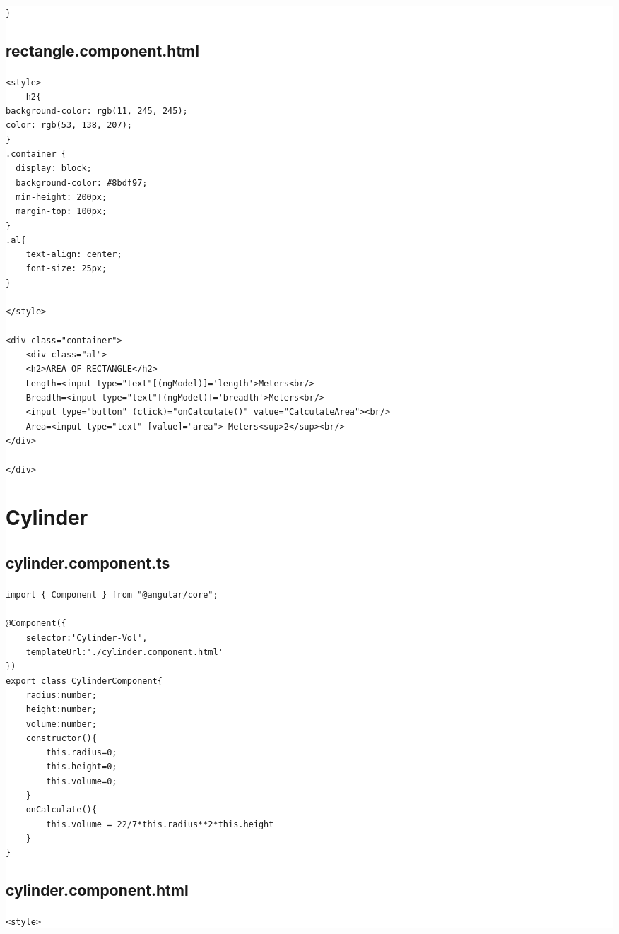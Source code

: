 ```
}
```
## rectangle.component.html
```
<style>
    h2{
background-color: rgb(11, 245, 245);
color: rgb(53, 138, 207);
}
.container {
  display: block;
  background-color: #8bdf97;
  min-height: 200px;
  margin-top: 100px;
}
.al{
    text-align: center;
    font-size: 25px;
}

</style>

<div class="container">
    <div class="al">
    <h2>AREA OF RECTANGLE</h2>
    Length=<input type="text"[(ngModel)]='length'>Meters<br/>
    Breadth=<input type="text"[(ngModel)]='breadth'>Meters<br/>
    <input type="button" (click)="onCalculate()" value="CalculateArea"><br/>
    Area=<input type="text" [value]="area"> Meters<sup>2</sup><br/>
</div>

</div>
```
# Cylinder
## cylinder.component.ts
```
import { Component } from "@angular/core";

@Component({
    selector:'Cylinder-Vol',
    templateUrl:'./cylinder.component.html'
})
export class CylinderComponent{
    radius:number;
    height:number;
    volume:number;
    constructor(){
        this.radius=0;
        this.height=0;
        this.volume=0;
    }
    onCalculate(){
        this.volume = 22/7*this.radius**2*this.height
    }
}
```
## cylinder.component.html
```
<style>
```